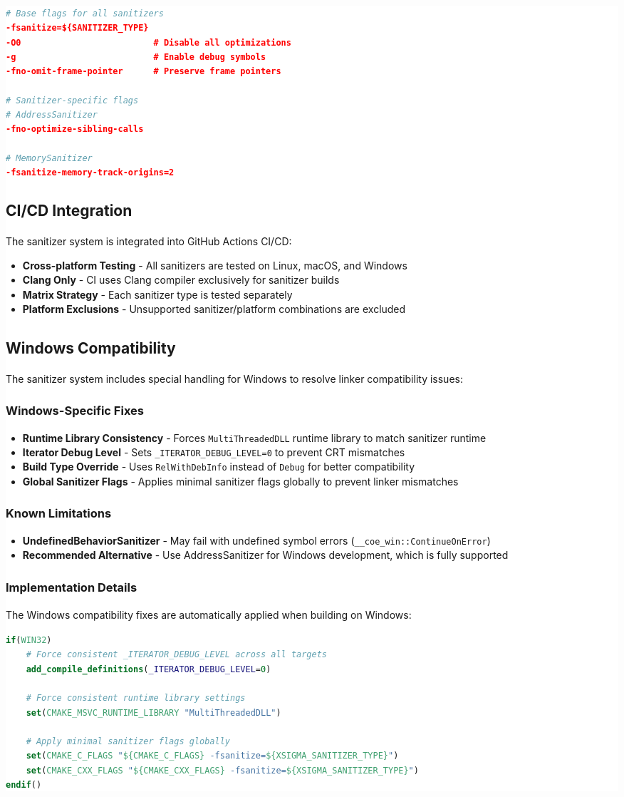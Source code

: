```cmake
# Base flags for all sanitizers
-fsanitize=${SANITIZER_TYPE}
-O0                          # Disable all optimizations
-g                           # Enable debug symbols
-fno-omit-frame-pointer      # Preserve frame pointers

# Sanitizer-specific flags
# AddressSanitizer
-fno-optimize-sibling-calls

# MemorySanitizer
-fsanitize-memory-track-origins=2
```

## CI/CD Integration

The sanitizer system is integrated into GitHub Actions CI/CD:

- **Cross-platform Testing** - All sanitizers are tested on Linux, macOS, and Windows
- **Clang Only** - CI uses Clang compiler exclusively for sanitizer builds
- **Matrix Strategy** - Each sanitizer type is tested separately
- **Platform Exclusions** - Unsupported sanitizer/platform combinations are excluded

## Windows Compatibility

The sanitizer system includes special handling for Windows to resolve linker compatibility issues:

### Windows-Specific Fixes
- **Runtime Library Consistency** - Forces `MultiThreadedDLL` runtime library to match sanitizer runtime
- **Iterator Debug Level** - Sets `_ITERATOR_DEBUG_LEVEL=0` to prevent CRT mismatches
- **Build Type Override** - Uses `RelWithDebInfo` instead of `Debug` for better compatibility
- **Global Sanitizer Flags** - Applies minimal sanitizer flags globally to prevent linker mismatches

### Known Limitations
- **UndefinedBehaviorSanitizer** - May fail with undefined symbol errors (`__coe_win::ContinueOnError`)
- **Recommended Alternative** - Use AddressSanitizer for Windows development, which is fully supported

### Implementation Details
The Windows compatibility fixes are automatically applied when building on Windows:
```cmake
if(WIN32)
    # Force consistent _ITERATOR_DEBUG_LEVEL across all targets
    add_compile_definitions(_ITERATOR_DEBUG_LEVEL=0)

    # Force consistent runtime library settings
    set(CMAKE_MSVC_RUNTIME_LIBRARY "MultiThreadedDLL")

    # Apply minimal sanitizer flags globally
    set(CMAKE_C_FLAGS "${CMAKE_C_FLAGS} -fsanitize=${XSIGMA_SANITIZER_TYPE}")
    set(CMAKE_CXX_FLAGS "${CMAKE_CXX_FLAGS} -fsanitize=${XSIGMA_SANITIZER_TYPE}")
endif()
```
